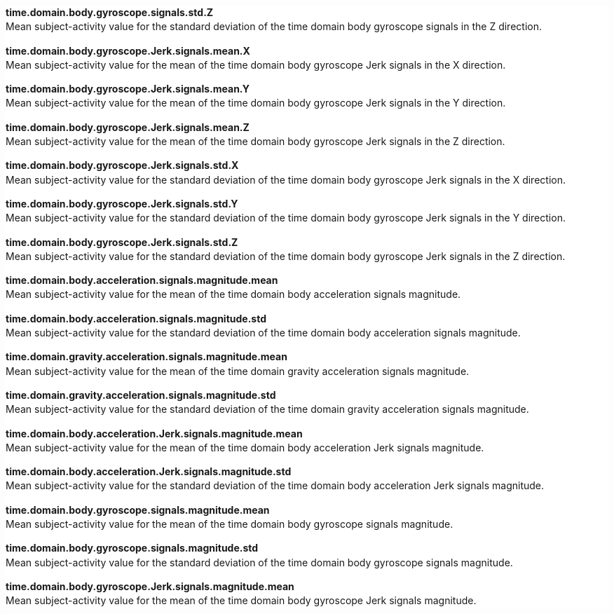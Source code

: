 **time.domain.body.gyroscope.signals.std.Z**	
Mean subject-activity value for the standard deviation of the time domain body gyroscope signals in the Z direction.			

**time.domain.body.gyroscope.Jerk.signals.mean.X**	
Mean subject-activity value for the mean of the time domain body gyroscope Jerk signals in the X direction.						

**time.domain.body.gyroscope.Jerk.signals.mean.Y**	
Mean subject-activity value for the mean of the time domain body gyroscope Jerk signals in the Y direction.						

**time.domain.body.gyroscope.Jerk.signals.mean.Z**	
Mean subject-activity value for the mean of the time domain body gyroscope Jerk signals in the Z direction.			

**time.domain.body.gyroscope.Jerk.signals.std.X**	
Mean subject-activity value for the standard deviation of the time domain body gyroscope Jerk signals in the X direction.			

**time.domain.body.gyroscope.Jerk.signals.std.Y**	
Mean subject-activity value for the standard deviation of the time domain body gyroscope Jerk signals in the Y direction.			

**time.domain.body.gyroscope.Jerk.signals.std.Z**	
Mean subject-activity value for the standard deviation of the time domain body gyroscope Jerk signals in the Z direction.			

**time.domain.body.acceleration.signals.magnitude.mean**	
Mean subject-activity value for the mean of the time domain body acceleration signals magnitude.			

**time.domain.body.acceleration.signals.magnitude.std**							
Mean subject-activity value for the standard deviation of the time domain body acceleration signals magnitude.			

**time.domain.gravity.acceleration.signals.magnitude.mean**							
Mean subject-activity value for the mean of the time domain gravity acceleration signals magnitude.			

**time.domain.gravity.acceleration.signals.magnitude.std**							
Mean subject-activity value for the standard deviation of the time domain gravity acceleration signals magnitude.			

**time.domain.body.acceleration.Jerk.signals.magnitude.mean**							
Mean subject-activity value for the mean of the time domain body acceleration Jerk signals magnitude.			

**time.domain.body.acceleration.Jerk.signals.magnitude.std**					
Mean subject-activity value for the standard deviation of the time domain body acceleration Jerk signals magnitude.			

**time.domain.body.gyroscope.signals.magnitude.mean**						
Mean subject-activity value for the mean of the time domain body gyroscope signals magnitude.			

**time.domain.body.gyroscope.signals.magnitude.std**						
Mean subject-activity value for the standard deviation of the time domain body gyroscope signals magnitude.			

**time.domain.body.gyroscope.Jerk.signals.magnitude.mean**						
Mean subject-activity value for the mean of the time domain body gyroscope Jerk signals magnitude.			

